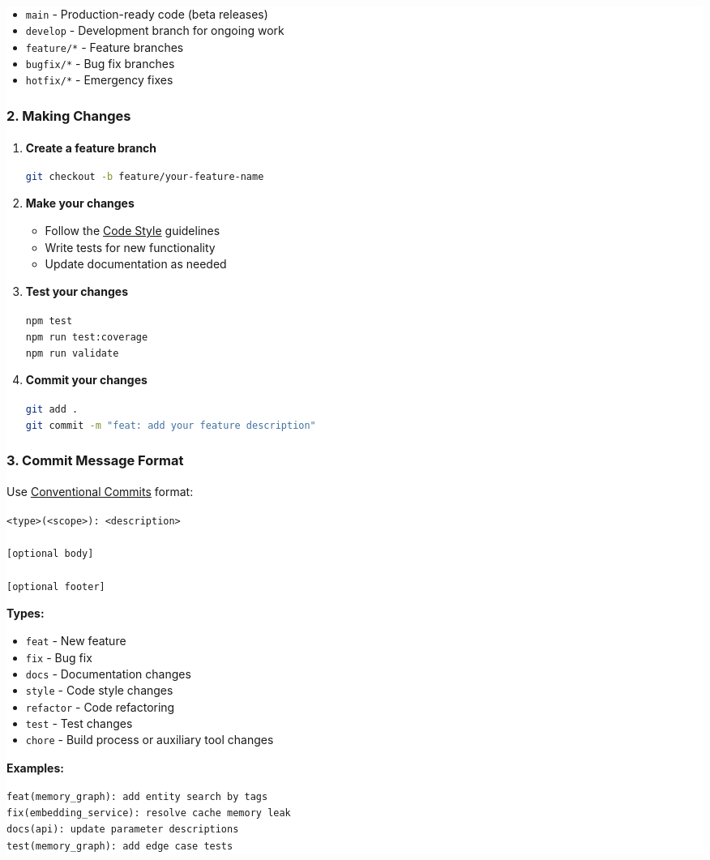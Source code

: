 - `main` - Production-ready code (beta releases)
- `develop` - Development branch for ongoing work
- `feature/*` - Feature branches
- `bugfix/*` - Bug fix branches
- `hotfix/*` - Emergency fixes

### 2. Making Changes

1. **Create a feature branch**
   ```bash
   git checkout -b feature/your-feature-name
   ```

2. **Make your changes**
   - Follow the [Code Style](#code-style) guidelines
   - Write tests for new functionality
   - Update documentation as needed

3. **Test your changes**
   ```bash
   npm test
   npm run test:coverage
   npm run validate
   ```

4. **Commit your changes**
   ```bash
   git add .
   git commit -m "feat: add your feature description"
   ```

### 3. Commit Message Format

Use [Conventional Commits](https://conventionalcommits.org/) format:

```
<type>(<scope>): <description>

[optional body]

[optional footer]
```

**Types:**
- `feat` - New feature
- `fix` - Bug fix
- `docs` - Documentation changes
- `style` - Code style changes
- `refactor` - Code refactoring
- `test` - Test changes
- `chore` - Build process or auxiliary tool changes

**Examples:**
```
feat(memory_graph): add entity search by tags
fix(embedding_service): resolve cache memory leak
docs(api): update parameter descriptions
test(memory_graph): add edge case tests
```
